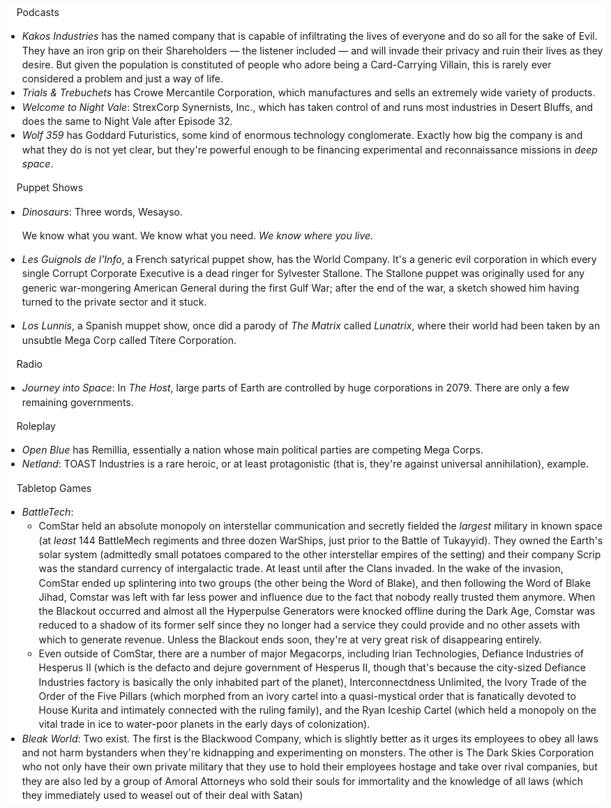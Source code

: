     Podcasts 

-   _Kakos Industries_ has the named company that is capable of infiltrating the lives of everyone and do so all for the sake of Evil. They have an iron grip on their Shareholders — the listener included — and will invade their privacy and ruin their lives as they desire. But given the population is constituted of people who adore being a Card-Carrying Villain, this is rarely ever considered a problem and just a way of life.
-   _Trials & Trebuchets_ has Crowe Mercantile Corporation, which manufactures and sells an extremely wide variety of products.
-   _Welcome to Night Vale_: StrexCorp Synernists, Inc., which has taken control of and runs most industries in Desert Bluffs, and does the same to Night Vale after Episode 32.
-   _Wolf 359_ has Goddard Futuristics, some kind of enormous technology conglomerate. Exactly how big the company is and what they do is not yet clear, but they're powerful enough to be financing experimental and reconnaissance missions in _deep space_.

    Puppet Shows 

-   _Dinosaurs_: Three words, Wesayso.
    
    We know what you want. We know what you need. _We know where you live._
    
-   _Les Guignols de l'Info_, a French satyrical puppet show, has the World Company. It's a generic evil corporation in which every single Corrupt Corporate Executive is a dead ringer for Sylvester Stallone. The Stallone puppet was originally used for any generic war-mongering American General during the first Gulf War; after the end of the war, a sketch showed him having turned to the private sector and it stuck.
-   _Los Lunnis_, a Spanish muppet show, once did a parody of _The Matrix_ called _Lunatrix_, where their world had been taken by an unsubtle Mega Corp called Títere Corporation.

    Radio 

-   _Journey into Space_: In _The Host_, large parts of Earth are controlled by huge corporations in 2079. There are only a few remaining governments.

    Roleplay 

-   _Open Blue_ has Remillia, essentially a nation whose main political parties are competing Mega Corps.
-   _Netland_: TOAST Industries is a rare heroic, or at least protagonistic (that is, they're against universal annihilation), example.

    Tabletop Games 

-   _BattleTech_:
    -   ComStar held an absolute monopoly on interstellar communication and secretly fielded the _largest_ military in known space (at _least_ 144 BattleMech regiments and three dozen WarShips, just prior to the Battle of Tukayyid). They owned the Earth's solar system (admittedly small potatoes compared to the other interstellar empires of the setting) and their company Scrip was the standard currency of intergalactic trade. At least until after the Clans invaded. In the wake of the invasion, ComStar ended up splintering into two groups (the other being the Word of Blake), and then following the Word of Blake Jihad, Comstar was left with far less power and influence due to the fact that nobody really trusted them anymore. When the Blackout occurred and almost all the Hyperpulse Generators were knocked offline during the Dark Age, Comstar was reduced to a shadow of its former self since they no longer had a service they could provide and no other assets with which to generate revenue. Unless the Blackout ends soon, they're at very great risk of disappearing entirely.
    -   Even outside of ComStar, there are a number of major Megacorps, including Irian Technologies, Defiance Industries of Hesperus II (which is the defacto and dejure government of Hesperus II, though that's because the city-sized Defiance Industries factory is basically the only inhabited part of the planet), Interconnectdness Unlimited, the Ivory Trade of the Order of the Five Pillars (which morphed from an ivory cartel into a quasi-mystical order that is fanatically devoted to House Kurita and intimately connected with the ruling family), and the Ryan Iceship Cartel (which held a monopoly on the vital trade in ice to water-poor planets in the early days of colonization).
-   _Bleak World_: Two exist. The first is the Blackwood Company, which is slightly better as it urges its employees to obey all laws and not harm bystanders when they're kidnapping and experimenting on monsters. The other is The Dark Skies Corporation who not only have their own private military that they use to hold their employees hostage and take over rival companies, but they are also led by a group of Amoral Attorneys who sold their souls for immortality and the knowledge of all laws (which they immediately used to weasel out of their deal with Satan)